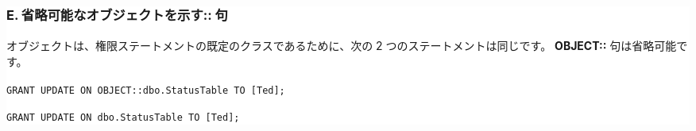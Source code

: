 ### <a name="e-demonstrating-the-optional-object-clause"></a>E. 省略可能なオブジェクトを示す:: 句  
 オブジェクトは、権限ステートメントの既定のクラスであるために、次の 2 つのステートメントは同じです。 **OBJECT::** 句は省略可能です。  
  
```  
GRANT UPDATE ON OBJECT::dbo.StatusTable TO [Ted];  
```  
  
```  
GRANT UPDATE ON dbo.StatusTable TO [Ted];  
```  
  
  

